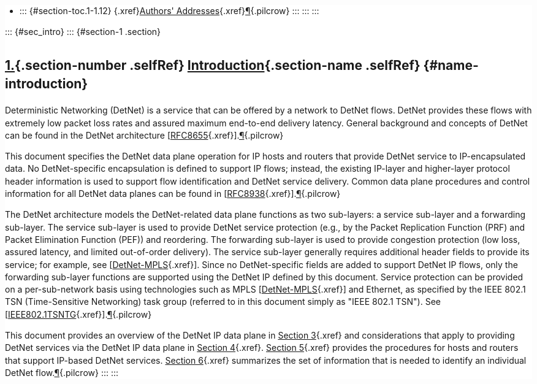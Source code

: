 -   ::: {#section-toc.1-1.12}
    [](#section-appendix.c){.xref}[Authors\'
    Addresses](#name-authors-addresses){.xref}[¶](#section-toc.1-1.12.1){.pilcrow}
    :::
:::
:::

::: {#sec_intro}
::: {#section-1 .section}
## [1.](#section-1){.section-number .selfRef} [Introduction](#name-introduction){.section-name .selfRef} {#name-introduction}

Deterministic Networking (DetNet) is a service that can be offered by a
network to DetNet flows. DetNet provides these flows with extremely low
packet loss rates and assured maximum end-to-end delivery latency.
General background and concepts of DetNet can be found in the DetNet
architecture \[[RFC8655](#RFC8655){.xref}\].[¶](#section-1-1){.pilcrow}

This document specifies the DetNet data plane operation for IP hosts and
routers that provide DetNet service to IP-encapsulated data. No
DetNet-specific encapsulation is defined to support IP flows; instead,
the existing IP-layer and higher-layer protocol header information is
used to support flow identification and DetNet service delivery. Common
data plane procedures and control information for all DetNet data planes
can be found in
\[[RFC8938](#RFC8938){.xref}\].[¶](#section-1-2){.pilcrow}

The DetNet architecture models the DetNet-related data plane functions
as two sub-layers: a service sub-layer and a forwarding sub-layer. The
service sub-layer is used to provide DetNet service protection (e.g., by
the Packet Replication Function (PRF) and Packet Elimination Function
(PEF)) and reordering. The forwarding sub-layer is used to provide
congestion protection (low loss, assured latency, and limited
out-of-order delivery). The service sub-layer generally requires
additional header fields to provide its service; for example, see
\[[DetNet-MPLS](#DetNet-MPLS){.xref}\]. Since no DetNet-specific fields
are added to support DetNet IP flows, only the forwarding sub-layer
functions are supported using the DetNet IP defined by this document.
Service protection can be provided on a per-sub-network basis using
technologies such as MPLS \[[DetNet-MPLS](#DetNet-MPLS){.xref}\] and
Ethernet, as specified by the IEEE 802.1 TSN (Time-Sensitive Networking)
task group (referred to in this document simply as \"IEEE 802.1 TSN\").
See
\[[IEEE802.1TSNTG](#IEEE802.1TSNTG){.xref}\].[¶](#section-1-3){.pilcrow}

This document provides an overview of the DetNet IP data plane in
[Section 3](#sec_dt_dp){.xref} and considerations that apply to
providing DetNet services via the DetNet IP data plane in [Section
4](#dn-gen-encap-solution){.xref}. [Section 5](#ip-procs){.xref}
provides the procedures for hosts and routers that support IP-based
DetNet services. [Section 6](#ip-flow-id-info){.xref} summarizes the set
of information that is needed to identify an individual DetNet
flow.[¶](#section-1-4){.pilcrow}
:::
:::
